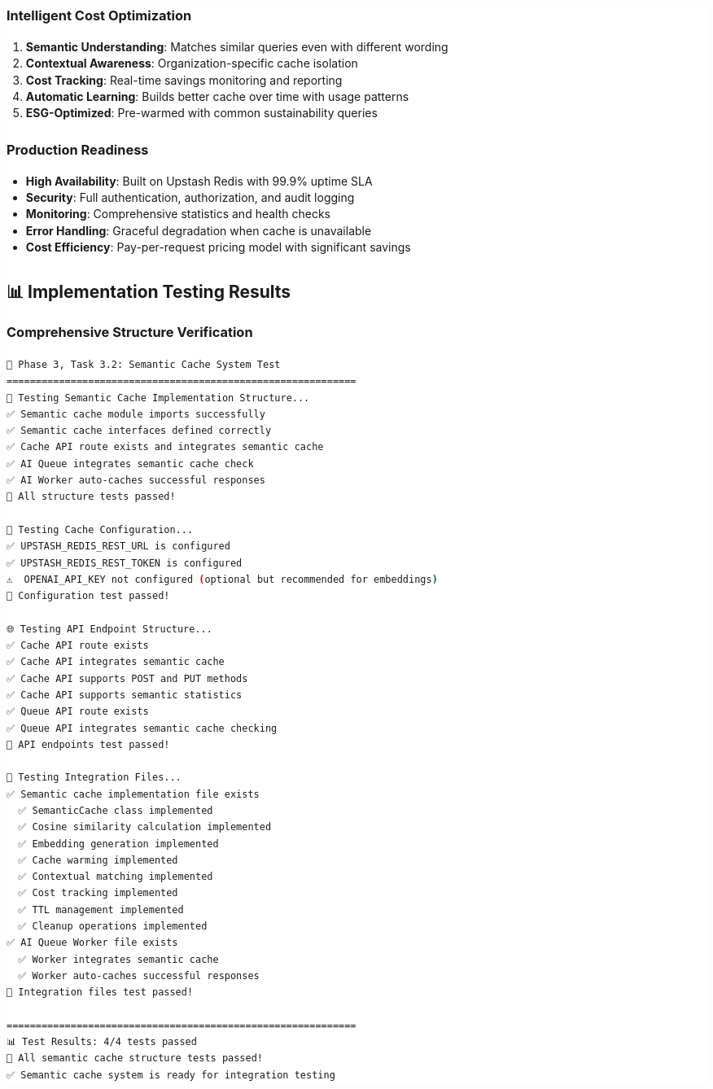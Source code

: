 ### Intelligent Cost Optimization
1. **Semantic Understanding**: Matches similar queries even with different wording
2. **Contextual Awareness**: Organization-specific cache isolation
3. **Cost Tracking**: Real-time savings monitoring and reporting
4. **Automatic Learning**: Builds better cache over time with usage patterns
5. **ESG-Optimized**: Pre-warmed with common sustainability queries

### Production Readiness
- **High Availability**: Built on Upstash Redis with 99.9% uptime SLA
- **Security**: Full authentication, authorization, and audit logging
- **Monitoring**: Comprehensive statistics and health checks
- **Error Handling**: Graceful degradation when cache is unavailable
- **Cost Efficiency**: Pay-per-request pricing model with significant savings

## 📊 Implementation Testing Results

### Comprehensive Structure Verification
```bash
🚀 Phase 3, Task 3.2: Semantic Cache System Test
============================================================
🧠 Testing Semantic Cache Implementation Structure...
✅ Semantic cache module imports successfully
✅ Semantic cache interfaces defined correctly
✅ Cache API route exists and integrates semantic cache
✅ AI Queue integrates semantic cache check
✅ AI Worker auto-caches successful responses
🎉 All structure tests passed!

🔧 Testing Cache Configuration...
✅ UPSTASH_REDIS_REST_URL is configured
✅ UPSTASH_REDIS_REST_TOKEN is configured
⚠️  OPENAI_API_KEY not configured (optional but recommended for embeddings)
🎉 Configuration test passed!

🌐 Testing API Endpoint Structure...
✅ Cache API route exists
✅ Cache API integrates semantic cache
✅ Cache API supports POST and PUT methods
✅ Cache API supports semantic statistics
✅ Queue API route exists
✅ Queue API integrates semantic cache checking
🎉 API endpoints test passed!

🔗 Testing Integration Files...
✅ Semantic cache implementation file exists
  ✅ SemanticCache class implemented
  ✅ Cosine similarity calculation implemented
  ✅ Embedding generation implemented
  ✅ Cache warming implemented
  ✅ Contextual matching implemented
  ✅ Cost tracking implemented
  ✅ TTL management implemented
  ✅ Cleanup operations implemented
✅ AI Queue Worker file exists
  ✅ Worker integrates semantic cache
  ✅ Worker auto-caches successful responses
🎉 Integration files test passed!

============================================================
📊 Test Results: 4/4 tests passed
🎉 All semantic cache structure tests passed!
✅ Semantic cache system is ready for integration testing
```
